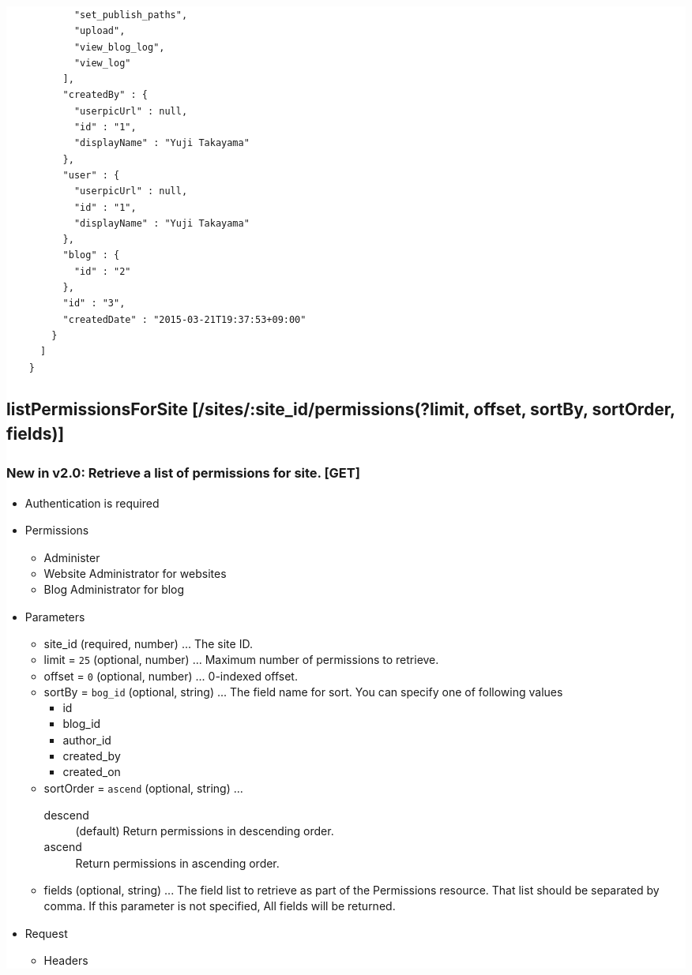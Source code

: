                 "set_publish_paths",
                "upload",
                "view_blog_log",
                "view_log"
              ],
              "createdBy" : {
                "userpicUrl" : null,
                "id" : "1",
                "displayName" : "Yuji Takayama"
              },
              "user" : {
                "userpicUrl" : null,
                "id" : "1",
                "displayName" : "Yuji Takayama"
              },
              "blog" : {
                "id" : "2"
              },
              "id" : "3",
              "createdDate" : "2015-03-21T19:37:53+09:00"
            }
          ]
        }

## listPermissionsForSite [/sites/:site_id/permissions(?limit, offset, sortBy, sortOrder, fields)]

### New in v2.0: Retrieve a list of permissions for site. [GET]

+ Authentication is required
+ Permissions
  + Administer
  + Website Administrator for websites
  + Blog Administrator for blog

+ Parameters
    + site_id (required, number) ... The site ID.
    + limit = `25` (optional, number) ... Maximum number of permissions to retrieve.
    + offset = `0` (optional, number) ... 0-indexed offset.
    + sortBy = `bog_id` (optional, string) ... The field name for sort. You can specify one of following values<ul><li>id</li><li>blog_id</li><li>author_id</li><li>created_by</li><li>created_on</li></ul>
    + sortOrder = `ascend` (optional, string) ... <dl><dt>descend</dt><dd>(default) Return permissions in descending order.</dd><dt>ascend</dt><dd>Return permissions in ascending order.</dd></dl>
    + fields (optional, string) ... The field list to retrieve as part of the Permissions resource. That list should be separated by comma. If this parameter is not specified, All fields will be returned.

+ Request

    + Headers
